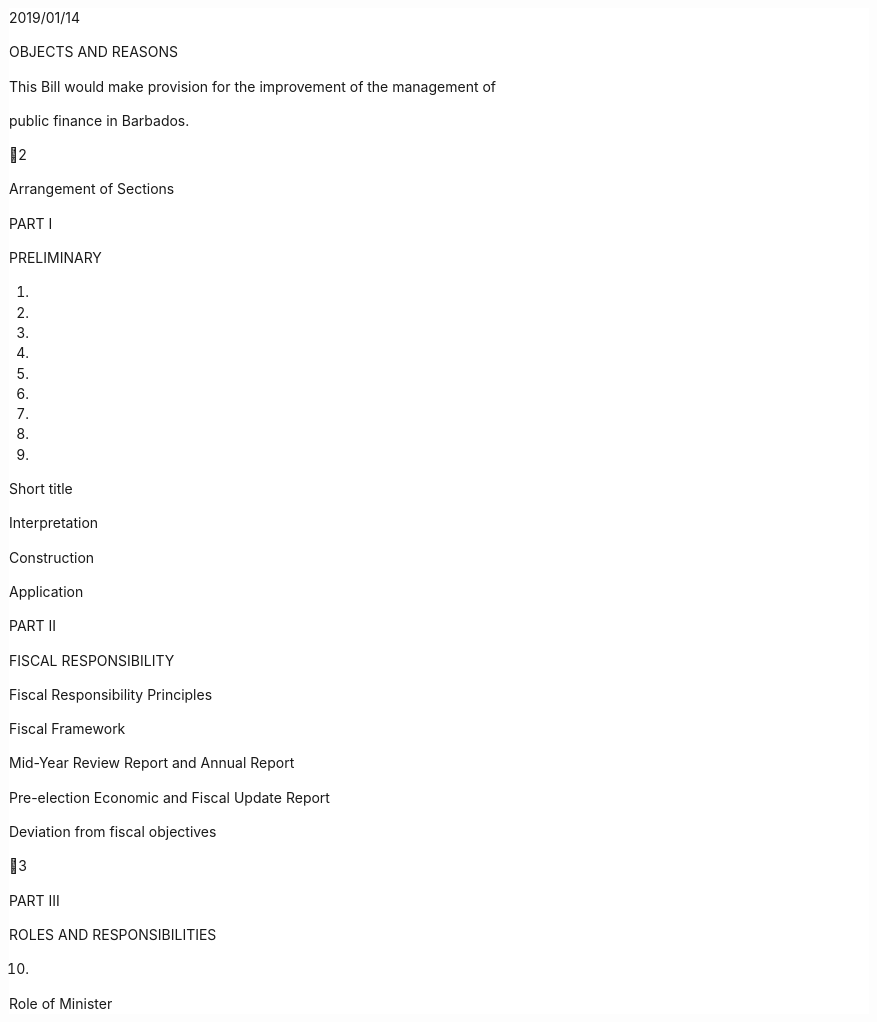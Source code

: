 2019/01/14

OBJECTS AND REASONS

This Bill would make provision for the improvement of the management of

public finance in Barbados.

2

Arrangement of Sections

PART I

PRELIMINARY

1.

2.

3.

4.

5.

6.

7.

8.

9.

Short title

Interpretation

Construction

Application

PART II

FISCAL RESPONSIBILITY

Fiscal Responsibility Principles

Fiscal Framework

Mid-Year Review Report and Annual Report

Pre-election Economic and Fiscal Update Report

Deviation from fiscal objectives

3

PART III

ROLES AND RESPONSIBILITIES

10.

Role of Minister
